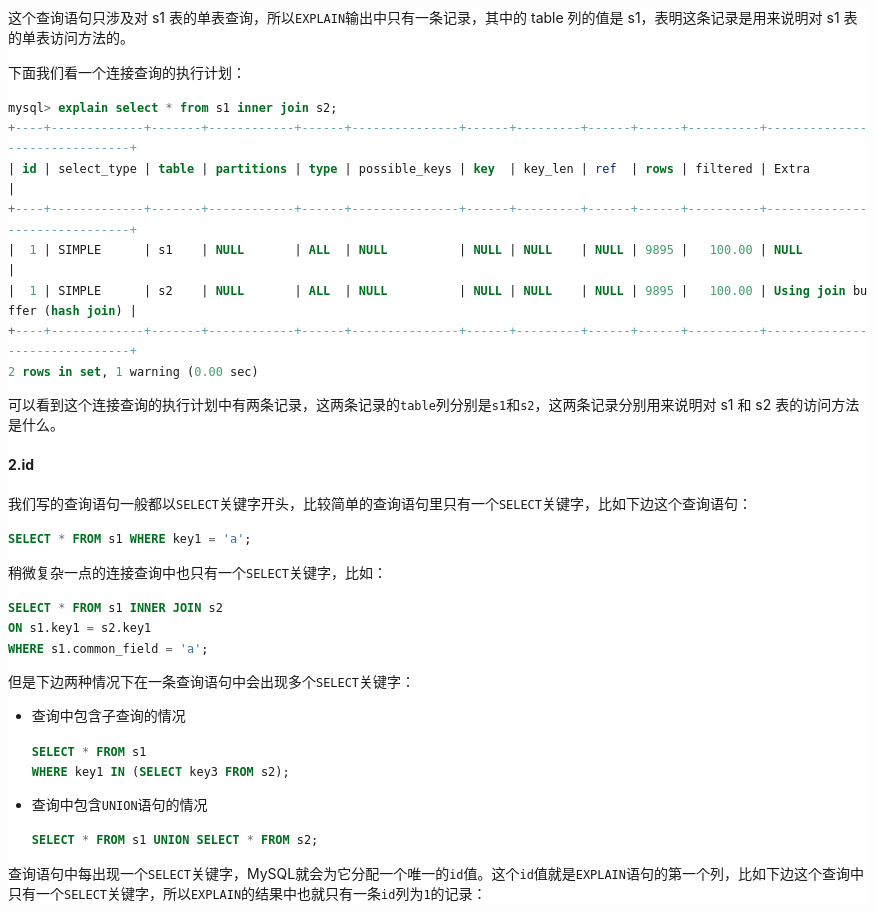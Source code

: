 ```sql
```

这个查询语句只涉及对 s1 表的单表查询，所以`EXPLAIN`输出中只有一条记录，其中的 table 列的值是 s1，表明这条记录是用来说明对 s1 表的单表访问方法的。

下面我们看一个连接查询的执行计划：

```sql
mysql> explain select * from s1 inner join s2;
+----+-------------+-------+------------+------+---------------+------+---------+------+------+----------+-------------------------------+
| id | select_type | table | partitions | type | possible_keys | key  | key_len | ref  | rows | filtered | Extra                         |
+----+-------------+-------+------------+------+---------------+------+---------+------+------+----------+-------------------------------+
|  1 | SIMPLE      | s1    | NULL       | ALL  | NULL          | NULL | NULL    | NULL | 9895 |   100.00 | NULL                          |
|  1 | SIMPLE      | s2    | NULL       | ALL  | NULL          | NULL | NULL    | NULL | 9895 |   100.00 | Using join buffer (hash join) |
+----+-------------+-------+------------+------+---------------+------+---------+------+------+----------+-------------------------------+
2 rows in set, 1 warning (0.00 sec)
```

可以看到这个连接查询的执行计划中有两条记录，这两条记录的`table`列分别是`s1`和`s2`，这两条记录分别用来说明对 s1 和 s2 表的访问方法是什么。

#### 2.id

我们写的查询语句一般都以`SELECT`关键字开头，比较简单的查询语句里只有一个`SELECT`关键字，比如下边这个查询语句：

```sql
SELECT * FROM s1 WHERE key1 = 'a';
```

稍微复杂一点的连接查询中也只有一个`SELECT`关键字，比如：

```sql
SELECT * FROM s1 INNER JOIN s2
ON s1.key1 = s2.key1
WHERE s1.common_field = 'a';
```

但是下边两种情况下在一条查询语句中会出现多个`SELECT`关键字：

- 查询中包含子查询的情况

  ```sql
  SELECT * FROM s1
  WHERE key1 IN (SELECT key3 FROM s2);
  ```

- 查询中包含`UNION`语句的情况

  ```sql
  SELECT * FROM s1 UNION SELECT * FROM s2;
  ```

​    查询语句中每出现一个`SELECT`关键字，MySQL就会为它分配一个唯一的`id`值。这个`id`值就是`EXPLAIN`语句的第一个列，比如下边这个查询中只有一个`SELECT`关键字，所以`EXPLAIN`的结果中也就只有一条`id`列为`1`的记录：
